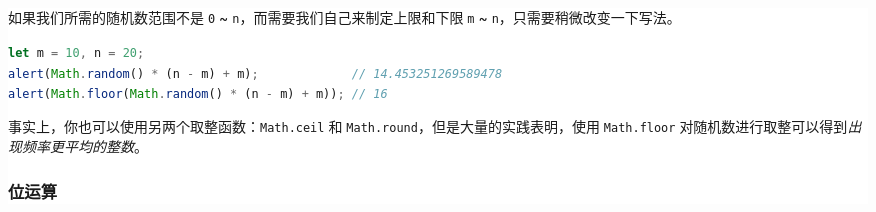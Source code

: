 如果我们所需的随机数范围不是 `0` ~ `n`，而需要我们自己来制定上限和下限 `m` ~ `n`，只需要稍微改变一下写法。

```javascript
let m = 10, n = 20;
alert(Math.random() * (n - m) + m);             // 14.453251269589478
alert(Math.floor(Math.random() * (n - m) + m)); // 16
```



事实上，你也可以使用另两个取整函数：`Math.ceil` 和 `Math.round`，但是大量的实践表明，使用 `Math.floor` 对随机数进行取整可以得到*出现频率更平均的整数*。





### 位运算




